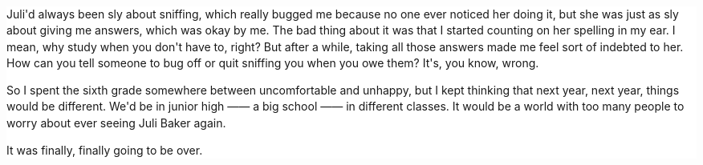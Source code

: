 Juli'd always been sly about sniffing, which really bugged me because no one ever noticed her doing it, but she was just as sly about giving me answers, which was okay by me. The bad thing about it was that I started counting on her spelling in my ear. I mean, why study when you don't have to, right? But after a while, taking all those answers made me feel sort of indebted to her. How can you tell someone to bug off or quit sniffing you when you owe them? It's, you know, wrong.

So I spent the sixth grade somewhere between uncomfortable and unhappy, but I kept thinking that next year, next year, things would be different. We'd be in junior high —— a big school —— in different classes. It would be a world with too many people to worry about ever seeing Juli Baker again.

It was finally, finally going to be over.